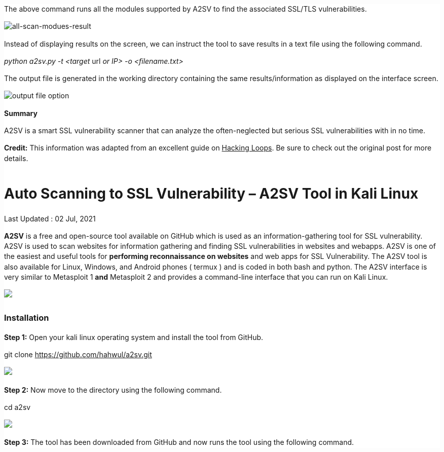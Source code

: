 The above command runs all the modules supported by A2SV to find the associated SSL/TLS vulnerabilities.

![all-scan-modues-result](https://www.hackingloops.com/wp-content/uploads/2019/10/all-scan-modues-result.png)

Instead of displaying results on the screen, we can instruct the tool to save results in a text file using the following command.

_python a2sv.py -t <target_ url _or IP> -o <filename.txt>_

The output file is generated in the working directory containing the same results/information as displayed on the interface screen.

![output file option](https://www.hackingloops.com/wp-content/uploads/2019/10/output-file-option.png)

**Summary**

A2SV is a smart SSL vulnerability scanner that can analyze the often-neglected but serious SSL vulnerabilities with in no time.

**Credit:** This information was adapted from an excellent guide on [Hacking Loops](https://www.hackingloops.com/a2sv/). Be sure to check out the original post for more details.

# Auto Scanning to SSL Vulnerability – A2SV Tool in Kali Linux

Last Updated : 02 Jul, 2021

**A2SV** is a free and open-source tool available on GitHub which is used as an information-gathering tool for SSL vulnerability. A2SV is used to scan websites for information gathering and finding SSL vulnerabilities in websites and webapps. A2SV is one of the easiest and useful tools for **performing reconnaissance on websites** and web apps for SSL Vulnerability. The A2SV tool is also available for Linux, Windows, and Android phones ( termux ) and is coded in both bash and python. The A2SV interface is very similar to Metasploit 1 **and** Metasploit 2 and provides a command-line interface that you can run on Kali Linux. 

![](https://media.geeksforgeeks.org/wp-content/uploads/20210606155901/4.PNG)

### Installation 

**Step 1:** Open your kali linux operating system and install the tool from GitHub.

git clone https://github.com/hahwul/a2sv.git

![](https://media.geeksforgeeks.org/wp-content/uploads/20210606155635/1.PNG)

**Step 2:** Now move to the directory using the following command.

cd a2sv

![](https://media.geeksforgeeks.org/wp-content/uploads/20210606155735/3.PNG)

**Step 3:** The tool has been downloaded from GitHub and now runs the tool using the following command.
